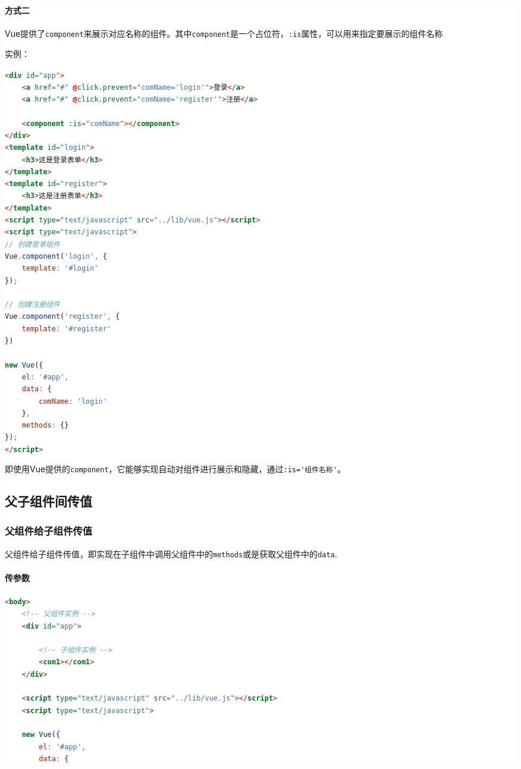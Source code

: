 #### 方式二

Vue提供了`component`来展示对应名称的组件。其中`component`是一个占位符，`:is`属性，可以用来指定要展示的组件名称

实例：
```html
<div id="app">
    <a href="#" @click.prevent="comName='login'">登录</a>
    <a href="#" @click.prevent="comName='register'">注册</a>

    <component :is="comName"></component>
</div>
<template id="login">
    <h3>这是登录表单</h3>
</template>
<template id="register">
	<h3>这是注册表单</h3>
</template>
<script type="text/javascript" src="../lib/vue.js"></script>
<script type="text/javascript">
// 创建登录组件
Vue.component('login', {
	template: '#login'
});

// 创建注册组件
Vue.component('register', {
	template: '#register'
})

new Vue({
    el: '#app',
    data: {
    	comName: 'login'
    },
    methods: {}
});
</script>
```
即使用Vue提供的`component`，它能够实现自动对组件进行展示和隐藏，通过`:is='组件名称'`。


##  父子组件间传值

### 父组件给子组件传值

父组件给子组件传值，即实现在子组件中调用父组件中的`methods`或是获取父组件中的`data`.

#### 传参数

```html
<body>
	<!-- 父组件实例 -->
    <div id="app">
		
        <!-- 子组件实例 -->
        <com1></com1>
    </div>

    <script type="text/javascript" src="../lib/vue.js"></script>
    <script type="text/javascript">

    new Vue({
        el: '#app',
        data: {
```